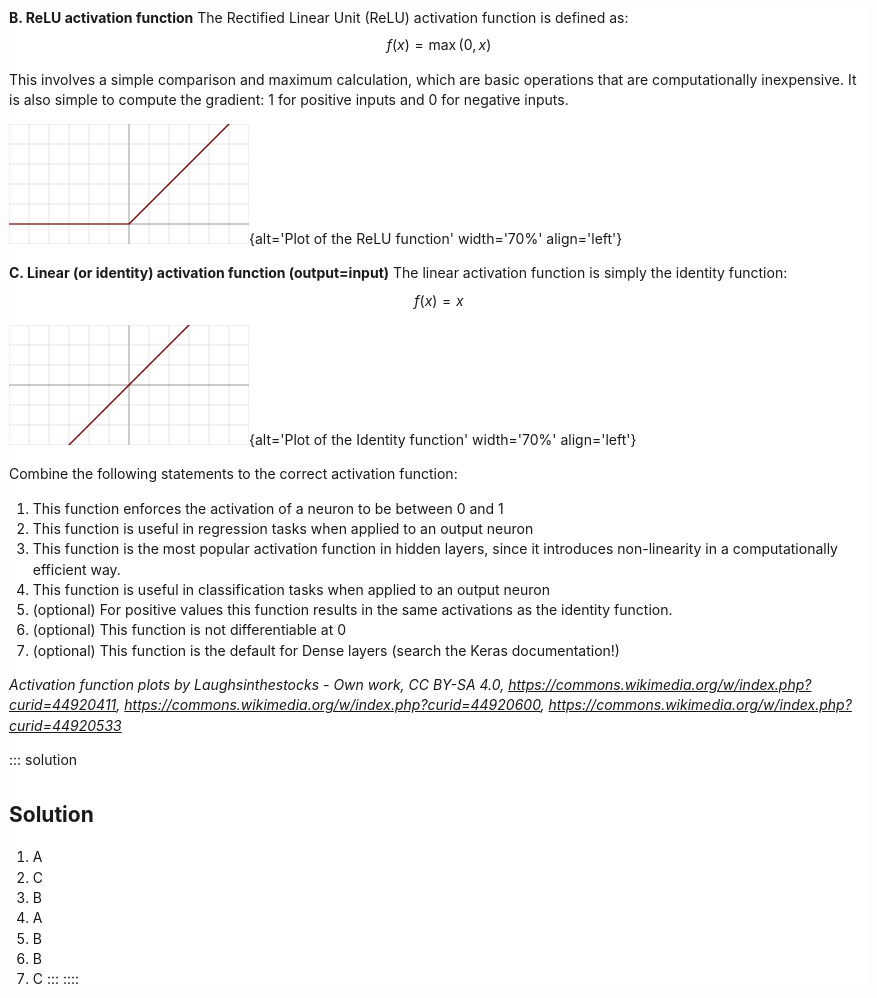 **B. ReLU activation function**
The Rectified Linear Unit (ReLU) activation function is defined as:
$$ f(x) = \max(0, x) $$

This involves a simple comparison and maximum calculation, which are basic operations that are computationally inexpensive.
It is also simple to compute the gradient: 1 for positive inputs and 0 for negative inputs.

![](fig/01_relu.svg){alt='Plot of the ReLU function'  width='70%' align='left'}
<br clear="all" />

**C. Linear (or identity) activation function (output=input)**
The linear activation function is simply the identity function:
$$ f(x) = x $$

![](fig/01_identity_function.svg){alt='Plot of the Identity function'  width='70%' align='left'}
<br clear="all" />


Combine the following statements to the correct activation function:

1. This function enforces the activation of a neuron to be between 0 and 1
2. This function is useful in regression tasks when applied to an output neuron
3. This function is the most popular activation function in hidden layers, since it introduces non-linearity in a computationally efficient way.
4. This function is useful in classification tasks when applied to an output neuron
5. (optional) For positive values this function results in the same activations as the identity function.
6. (optional) This function is not differentiable at 0
7. (optional) This function is the default for Dense layers (search the Keras documentation!)

*Activation function plots by Laughsinthestocks - Own work, CC BY-SA 4.0, https://commons.wikimedia.org/w/index.php?curid=44920411,
https://commons.wikimedia.org/w/index.php?curid=44920600, https://commons.wikimedia.org/w/index.php?curid=44920533*

::: solution
## Solution
1. A
2. C
3. B
4. A
5. B
6. B
7. C
:::
::::
